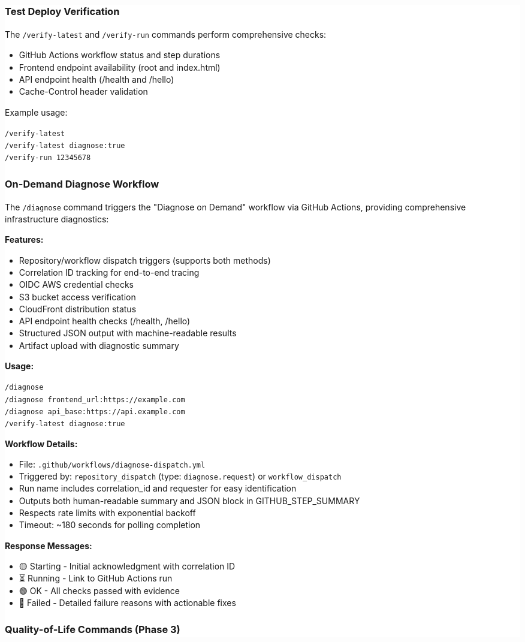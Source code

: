 ### Test Deploy Verification

The `/verify-latest` and `/verify-run` commands perform comprehensive checks:
- GitHub Actions workflow status and step durations
- Frontend endpoint availability (root and index.html)
- API endpoint health (/health and /hello)
- Cache-Control header validation

Example usage:
```
/verify-latest
/verify-latest diagnose:true
/verify-run 12345678
```

### On-Demand Diagnose Workflow

The `/diagnose` command triggers the "Diagnose on Demand" workflow via GitHub Actions, providing comprehensive infrastructure diagnostics:

**Features:**
- Repository/workflow dispatch triggers (supports both methods)
- Correlation ID tracking for end-to-end tracing
- OIDC AWS credential checks
- S3 bucket access verification
- CloudFront distribution status
- API endpoint health checks (/health, /hello)
- Structured JSON output with machine-readable results
- Artifact upload with diagnostic summary

**Usage:**
```
/diagnose
/diagnose frontend_url:https://example.com
/diagnose api_base:https://api.example.com
/verify-latest diagnose:true
```

**Workflow Details:**
- File: `.github/workflows/diagnose-dispatch.yml`
- Triggered by: `repository_dispatch` (type: `diagnose.request`) or `workflow_dispatch`
- Run name includes correlation_id and requester for easy identification
- Outputs both human-readable summary and JSON block in GITHUB_STEP_SUMMARY
- Respects rate limits with exponential backoff
- Timeout: ~180 seconds for polling completion

**Response Messages:**
- 🟡 Starting - Initial acknowledgment with correlation ID
- ⏳ Running - Link to GitHub Actions run
- 🟢 OK - All checks passed with evidence
- 🔴 Failed - Detailed failure reasons with actionable fixes

### Quality-of-Life Commands (Phase 3)
